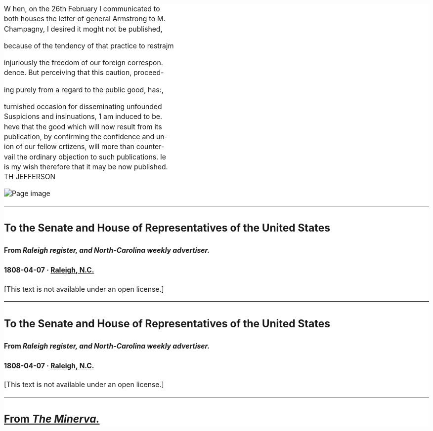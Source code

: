W hen, on the 26th February I communicated to  
both houses the letter of general Armstrong to M.  
Champagny, I desired it moght not be published,  
  
because of the tendency of that practice to restrajm  
  
injuriously the freedom of our foreign correspon.  
dence. But perceiving that this caution, proceed-  
  
ing purely from a regard to the public good, has:,  
  
turnished occasion for disseminating unfounded  
Suspicions and insinuations, 1 am induced to be.  
heve that the good which will now result from its  
publication, by confirming the confidence and un-  
ion of our fellow crtizens, will more than counter-  
vail the ordinary objection to such publications. Ie  
is my wish therefore that it may be now published.  
TH JEFFERSON
</td><td style="width: 50%; max-height: 75%; margin: auto; display: block;">
<img alt="Page image" src="https://iiif.archive.org/image/iiif/2/sim_balance-and-state-journal_1808-04-05_7_14%2Fsim_balance-and-state-journal_1808-04-05_7_14_jp2.zip%2Fsim_balance-and-state-journal_1808-04-05_7_14_jp2%2Fsim_balance-and-state-journal_1808-04-05_7_14_0001.jp2/pct:68.86349724546011,70.01287001287001,24.9744950010202,22.683397683397683/,600/0/default.jpg"/>
</td>
</tr></table>

---

## To the Senate and House of Representatives of the United States

#### From _Raleigh register, and North-Carolina weekly advertiser._

#### 1808-04-07 &middot; [Raleigh, N.C.](http://dbpedia.org/resource/Raleigh%2C_North_Carolina)

[This text is not available under an open license.]

---

## To the Senate and House of Representatives of the United States

#### From _Raleigh register, and North-Carolina weekly advertiser._

#### 1808-04-07 &middot; [Raleigh, N.C.](http://dbpedia.org/resource/Raleigh%2C_North_Carolina)

[This text is not available under an open license.]

---

## [From _The Minerva._](https://newspapers.digitalnc.org/lccn/sn85042100/1808-04-07/ed-1/seq-1/)
